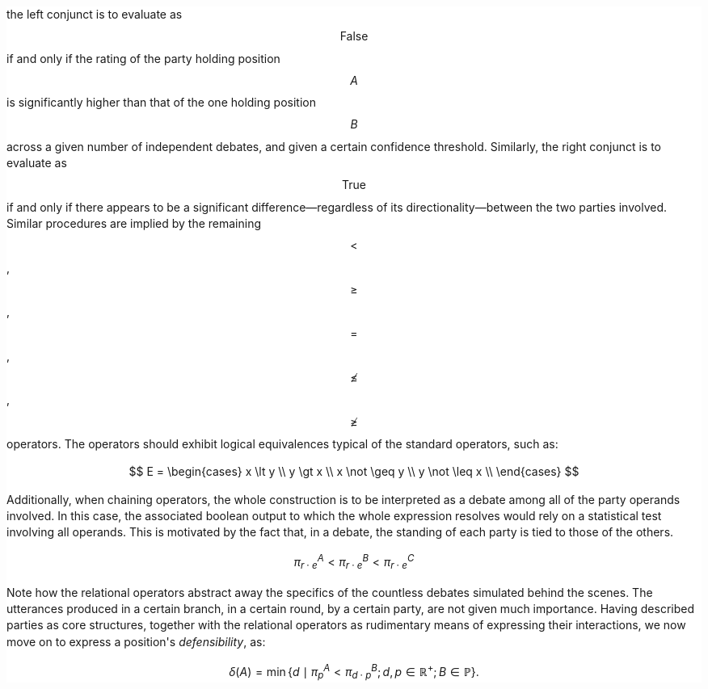 the left conjunct is to evaluate as $$\text{False}$$ if and only if the rating of the party holding position $$A$$ is significantly higher than that of the one holding position $$B$$ across a given number of independent debates, and given a certain confidence threshold. Similarly, the right conjunct is to evaluate as $$\text{True}$$ if and only if there appears to be a significant difference—regardless of its directionality—between the two parties involved. Similar procedures are implied by the remaining $$<$$, $$\geq$$, $$=$$, $$\not \leq$$, $$\not \geq$$ operators. The operators should exhibit logical equivalences typical of the standard operators, such as:

$$
    E = \begin{cases}
    x \lt y \\
    y \gt x \\
    x \not \geq y \\
    y \not \leq x \\
    \end{cases}
$$

Additionally, when chaining operators, the whole construction is to be interpreted as a debate among all of the party operands involved. In this case, the associated boolean output to which the whole expression resolves would rely on a statistical test involving all operands. This is motivated by the fact that, in a debate, the standing of each party is tied to those of the others.

$$\pi_{r \cdot e}^{A} \lt \pi_{r \cdot e}^{B} \lt \pi_{r \cdot e}^{C}$$

Note how the relational operators abstract away the specifics of the countless debates simulated behind the scenes. The utterances produced in a certain branch, in a certain round, by a certain party, are not given much importance. Having described parties as core structures, together with the relational operators as rudimentary means of expressing their interactions, we now move on to express a position's _defensibility_, as:

$$\delta(A) = \mbox{min}\,\{d \mid \pi_{p}^{A} < \pi_{d \cdot p}^{B}; d, p \in \mathbb{R^+}; B \in \mathbb{P}\}.$$

